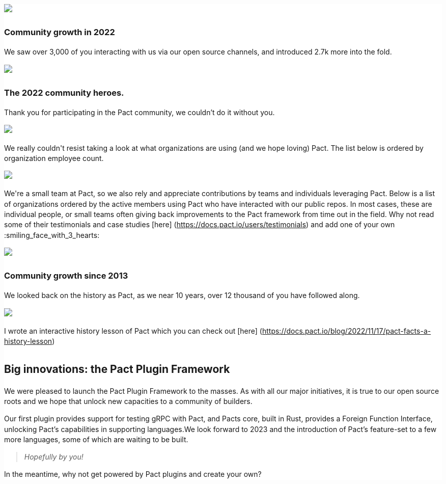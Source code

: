 ![](https://user-images.githubusercontent.com/19932401/207966715-9e4d4687-eb29-45f7-838b-ea4ea8cdbbe0.png)

### Community growth in 2022 

We saw over 3,000 of you interacting with us via our open source channels, and introduced 2.7k more into the fold.

![](https://user-images.githubusercontent.com/19932401/207966692-2a5a44b6-b5bc-4d52-bf92-faa95ae58753.png)

### The 2022 community heroes. 

Thank you for participating in the Pact community, we couldn’t do it without you.

![](https://user-images.githubusercontent.com/19932401/207966721-f96282be-e00c-45d5-b03a-7b4709aec8b1.png)

We really couldn't resist taking a look at what organizations are using (and we hope loving) Pact. The list below is ordered by organization employee count.

![](https://user-images.githubusercontent.com/19932401/207972596-9b98890f-cbfb-47d6-ba31-f88b720130b9.png)

We're a small team at Pact, so we also rely and appreciate contributions by teams and individuals leveraging Pact. Below is a list of organizations ordered by the active members using Pact who have interacted with our public repos. In most cases, these are individual people, or small teams often giving back improvements to the Pact framework from time out in the field. Why not read some of their testimonials and case studies [here] (https://docs.pact.io/users/testimonials) and add one of your own :smiling_face_with_3_hearts:

![](https://user-images.githubusercontent.com/19932401/207966720-5495435e-be93-4a63-9380-f964058f88f3.png)

### Community growth since 2013 

We looked back on the history as Pact, as we near 10 years, over 12 thousand of you have followed along.

![](https://user-images.githubusercontent.com/19932401/207966706-6019687d-215e-4e8c-b8ca-5993c1ae98bd.png)

I wrote an interactive history lesson of Pact which you can check out [here] (https://docs.pact.io/blog/2022/11/17/pact-facts-a-history-lesson)

## Big innovations: the Pact Plugin Framework

We were pleased to launch the Pact Plugin Framework to the masses. As with all our major initiatives, it is true to our open source roots and we hope that unlock new capacities to a community of builders.

Our first plugin provides support for testing gRPC with Pact, and Pacts core, built in Rust, provides a Foreign Function Interface, unlocking Pact’s capabilities in supporting languages.We look forward to 2023 and the introduction of Pact’s feature-set to a few more languages, some of which are waiting to be built.

> _Hopefully by you!_

In the meantime, why not get powered by Pact plugins and create your own?
